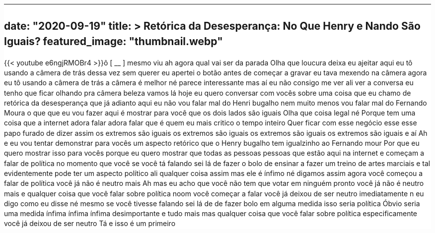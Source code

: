 
---
date: "2020-09-19"
title: > 
    Retórica da Desesperança: No Que Henry e Nando São Iguais?
featured_image: "thumbnail.webp"
---
{{< youtube e6ngjRMOBr4 >}}ô [ __ ] mesmo
viu
ah agora qual vai ser da
parada Olha que
loucura deixa eu ajeitar
aqui eu tô usando a câmera de trás dessa
vez sem querer eu apertei o
botão antes de
começar a gravar eu tava mexendo na
câmera agora eu tô usando a câmera de
trás a câmera é melhor né parece
interessante mas aí eu não consigo me
ver ali ver a conversa eu tenho que
ficar olhando pra câmera beleza vamos lá
hoje eu quero conversar com vocês sobre
uma coisa que eu chamo de retórica da
desesperança que já adianto aqui eu não
vou falar mal do Henri bugalho nem muito
menos vou falar mal do Fernando Moura o
que que eu vou fazer aqui é mostrar para
você que os dois lados são iguais Olha
que coisa legal né Porque tem uma coisa
que a internet adora falar adora falar
que é quem eu mais critico o tempo
inteiro Quer ficar com esse negócio esse
esse papo furado de dizer assim os
extremos são iguais os extremos são
iguais os extremos são iguais os
extremos são iguais e aí Ah e eu vou
tentar demonstrar para vocês um aspecto
retórico que o Henry bugalho tem
igualzinho ao Fernando mour Por que eu
quero mostrar isso para vocês porque eu
quero mostrar que todas as pessoas
pessoas que estão aqui na internet e
começam a falar de política no momento
que você se você tá falando sei lá de
fazer o bolo de ensinar a fazer um
treino de artes marciais e tal
evidentemente pode ter um aspecto
político ali qualquer coisa assim mas
ele é ínfimo né digamos assim agora você
começou a falar de política você já não
é neutro mais Ah mas eu acho que você
não tem que votar em ninguém pronto você
já não é neutro mais e qualquer coisa
que você falar sobre política noom você
começar a falar você já deixou de ser
neutro imediatamente
n eu digo como eu disse né mesmo se você
tivesse falando sei lá de de fazer bolo
em alguma medida isso seria política
Óbvio seria uma medida ínfima ínfima
ínfima desimportante e tudo mais mas
qualquer coisa que você falar sobre
política especificamente você já deixou
de ser neutro Tá e isso é um primeiro